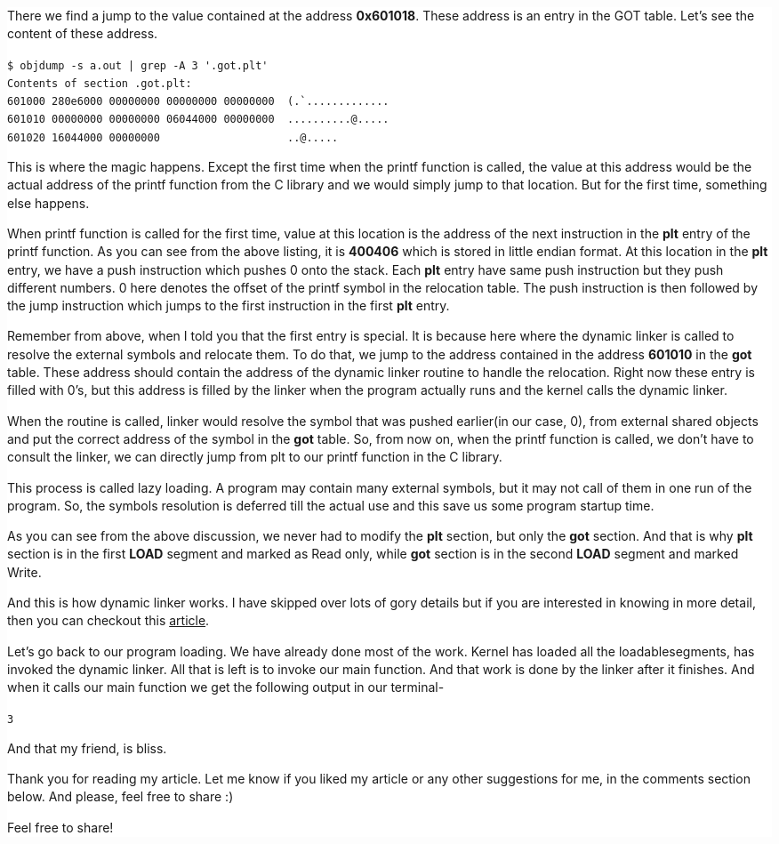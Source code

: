 There we find a jump to the value contained at the address **0x601018**. These address is an entry in the GOT table. Let’s see the content of these address.

```shell
$ objdump -s a.out | grep -A 3 '.got.plt' 
Contents of section .got.plt:
601000 280e6000 00000000 00000000 00000000  (.`.............
601010 00000000 00000000 06044000 00000000  ..........@.....
601020 16044000 00000000                    ..@..... 
```

This is where the magic happens. Except the first time when the printf function is called, the value at this address would be the actual address of the printf function from the C library and we would simply jump to that location. But for the first time, something else happens.

When printf function is called for the first time, value at this location is the address of the next instruction in the **plt** entry of the printf function. As you can see from the above listing, it is **400406** which is stored in little endian format. At this location in the **plt** entry, we have a push instruction which pushes 0 onto the stack. Each **plt** entry have same push instruction but they push different numbers. 0 here denotes the offset of the printf symbol in the relocation table. The push instruction is then followed by the jump instruction which jumps to the first instruction in the first **plt** entry.

Remember from above, when I told you that the first entry is special. It is because here where the dynamic linker is called to resolve the external symbols and relocate them. To do that, we jump to the address contained in the address **601010** in the **got** table. These address should contain the address of the dynamic linker routine to handle the relocation. Right now these entry is filled with 0’s, but this address is filled by the linker when the program actually runs and the kernel calls the dynamic linker.

When the routine is called, linker would resolve the symbol that was pushed earlier(in our case, 0), from external shared objects and put the correct address of the symbol in the **got** table. So, from now on, when the printf function is called, we don’t have to consult the linker, we can directly jump from plt to our printf function in the C library.

This process is called lazy loading. A program may contain many external symbols, but it may not call of them in one run of the program. So, the symbols resolution is deferred till the actual use and this save us some program startup time.

As you can see from the above discussion, we never had to modify the **plt** section, but only the **got** section. And that is why **plt** section is in the first **LOAD** segment and marked as Read only, while **got** section is in the second **LOAD** segment and marked Write.

And this is how dynamic linker works. I have skipped over lots of gory details but if you are interested in knowing in more detail, then you can checkout this [article](https://www.akkadia.org/drepper/dsohowto.pdf).

Let’s go back to our program loading. We have already done most of the work. Kernel has loaded all the loadablesegments, has invoked the dynamic linker. All that is left is to invoke our main function. And that work is done by the linker after it finishes. And when it calls our main function we get the following output in our terminal-

```
3
```

And that my friend, is bliss.

Thank you for reading my article. Let me know if you liked my article or any other suggestions for me, in the comments section below. And please, feel free to share :)

Feel free to share!

  

